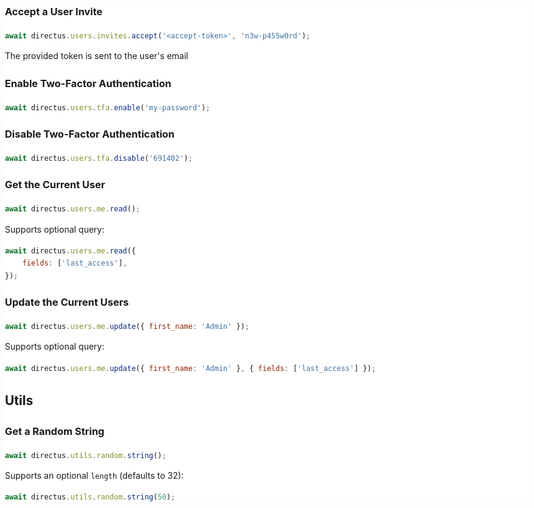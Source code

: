 ### Accept a User Invite

```js
await directus.users.invites.accept('<accept-token>', 'n3w-p455w0rd');
```

The provided token is sent to the user's email

### Enable Two-Factor Authentication

```js
await directus.users.tfa.enable('my-password');
```

### Disable Two-Factor Authentication

```js
await directus.users.tfa.disable('691402');
```

### Get the Current User

```js
await directus.users.me.read();
```

Supports optional query:

```js
await directus.users.me.read({
	fields: ['last_access'],
});
```

### Update the Current Users

```js
await directus.users.me.update({ first_name: 'Admin' });
```

Supports optional query:

```js
await directus.users.me.update({ first_name: 'Admin' }, { fields: ['last_access'] });
```

## Utils

### Get a Random String

```js
await directus.utils.random.string();
```

Supports an optional `length` (defaults to 32):

```js
await directus.utils.random.string(50);
```
